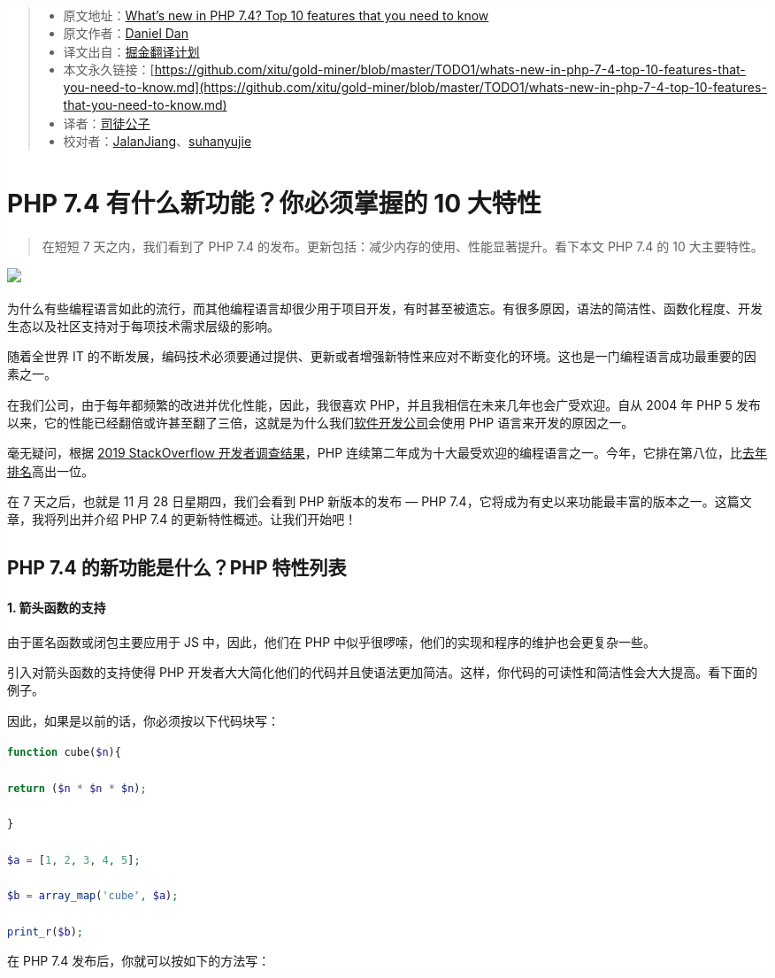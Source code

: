 > * 原文地址：[What’s new in PHP 7.4? Top 10 features that you need to know](https://medium.com/@daniel.dan/whats-new-in-php-7-4-top-10-features-that-you-need-to-know-e0acc3191f0a)
> * 原文作者：[Daniel Dan](https://medium.com/@daniel.dan)
> * 译文出自：[掘金翻译计划](https://github.com/xitu/gold-miner)
> * 本文永久链接：[https://github.com/xitu/gold-miner/blob/master/TODO1/whats-new-in-php-7-4-top-10-features-that-you-need-to-know.md](https://github.com/xitu/gold-miner/blob/master/TODO1/whats-new-in-php-7-4-top-10-features-that-you-need-to-know.md)
> * 译者：[司徒公子](https://github.com/todaycoder001)
> * 校对者：[JalanJiang](https://github.com/JalanJiang)、[suhanyujie](https://github.com/suhanyujie)

# PHP 7.4 有什么新功能？你必须掌握的 10 大特性

> 在短短 7 天之内，我们看到了 PHP 7.4 的发布。更新包括：减少内存的使用、性能显著提升。看下本文 PHP 7.4 的 10 大主要特性。

![](https://blog-private.oss-cn-shanghai.aliyuncs.com/20191204181917.png)

为什么有些编程语言如此的流行，而其他编程语言却很少用于项目开发，有时甚至被遗忘。有很多原因，语法的简洁性、函数化程度、开发生态以及社区支持对于每项技术需求层级的影响。

随着全世界 IT 的不断发展，编码技术必须要通过提供、更新或者增强新特性来应对不断变化的环境。这也是一门编程语言成功最重要的因素之一。

在我们公司，由于每年都频繁的改进并优化性能，因此，我很喜欢 PHP，并且我相信在未来几年也会广受欢迎。自从 2004 年 PHP 5 发布以来，它的性能已经翻倍或许甚至翻了三倍，这就是为什么我们[软件开发公司](https://y-sbm.com/)会使用 PHP 语言来开发的原因之一。

毫无疑问，根据 [2019 StackOverflow 开发者调查结果](https://insights.stackoverflow.com/survey/2019#technology)，PHP 连续第二年成为十大最受欢迎的编程语言之一。今年，它排在第八位，比[去年排名](https://insights.stackoverflow.com/survey/2018#technology)高出一位。

在 7 天之后，也就是 11 月 28 日星期四，我们会看到 PHP 新版本的发布 — PHP 7.4，它将成为有史以来功能最丰富的版本之一。这篇文章，我将列出并介绍 PHP 7.4 的更新特性概述。让我们开始吧！

## PHP 7.4 的新功能是什么？PHP 特性列表

#### 1. 箭头函数的支持

由于匿名函数或闭包主要应用于 JS 中，因此，他们在 PHP 中似乎很啰嗦，他们的实现和程序的维护也会更复杂一些。

引入对箭头函数的支持使得 PHP 开发者大大简化他们的代码并且使语法更加简洁。这样，你代码的可读性和简洁性会大大提高。看下面的例子。

因此，如果是以前的话，你必须按以下代码块写：

``` php
function cube($n){

return ($n * $n * $n);

}

$a = [1, 2, 3, 4, 5];

$b = array_map('cube', $a);

print_r($b);
```

在 PHP 7.4 发布后，你就可以按如下的方法写：
